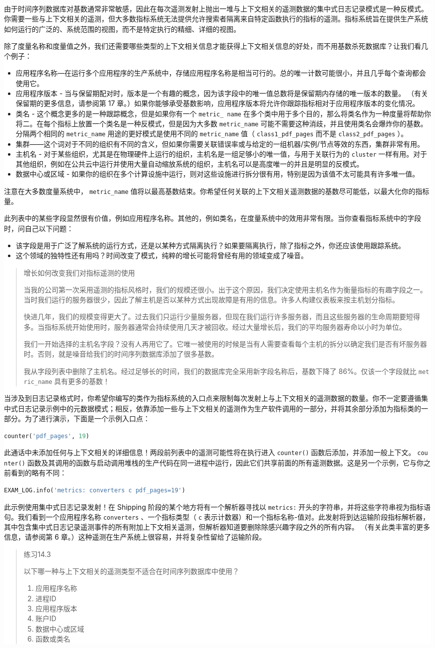 由于时间序列数据库对基数通常非常敏感，因此在每次遥测发射上抛出一堆与上下文相关的遥测数据的集中式日志记录模式是一种反模式。你需要一些与上下文相关的遥测，但大多数指标系统无法提供允许搜索者隔离来自特定函数执行的指标的遥测。指标系统旨在提供生产系统如何运行的广泛的、系统范围的视图，而不是特定执行的精细、详细的视图。

除了度量名称和度量值之外，我们还需要哪些类型的上下文相关信息才能获得上下文相关信息的好处，而不用基数杀死数据库？让我们看几个例子：

- 应用程序名称—在运行多个应用程序的生产系统中，存储应用程序名称是相当可行的。总的唯一计数可能很小，并且几乎每个查询都会使用它。
- 应用程序版本 - 当与保留期配对时，版本是一个有趣的概念，因为该字段中的唯一值总数将是保留期内存储的唯一版本的数量。 （有关保留期的更多信息，请参阅第 17 章。）如果你能够承受基数影响，应用程序版本将允许你跟踪指标相对于应用程序版本的变化情况。
- 类名 - 这个概念更多的是一种跟踪概念，但是如果你有一个 `metric_ name` 在多个类中用于多个目的，那么将类名作为一种度量将帮助你将二。在每个指标上放置一个类名是一种反模式，但是因为大多数 `metric_name` 可能不需要这种消歧，并且使用类名会爆炸你的基数。分隔两个相同的 `metric_name` 用途的更好模式是使用不同的 `metric_name` 值（ `class1_pdf_pages` 而不是 `class2_pdf_pages` ）。
- 集群——这个词对于不同的组织有不同的含义，但如果你需要关联错误率或与给定的一组机器/实例/节点等效的东西，集群非常有用。
- 主机名 - 对于某些组织，尤其是在物理硬件上运行的组织，主机名是一组足够小的唯一值，与用于关联行为的 `cluster` 一样有用。对于其他组织，例如在公共云中运行并使用大量自动缩放系统的组织，主机名可以是高度唯一的并且是明显的反模式。
- 数据中心或区域 - 如果你的组织在多个计算设施中运行，则对这些设施进行拆分很有用，特别是因为该值不太可能具有许多唯一值。

注意在大多数度量系统中， `metric_name` 值将以最高基数结束。你希望任何关联的上下文相关遥测数据的基数尽可能低，以最大化你的指标量。

此列表中的某些字段显然很有价值，例如应用程序名称。其他的，例如类名，在度量系统中的效用非常有限。当你查看指标系统中的字段时，问自己以下问题：

- 该字段是用于广泛了解系统的运行方式，还是以某种方式隔离执行？如果要隔离执行，除了指标之外，你还应该使用跟踪系统。
- 这个领域的独特性还有用吗？时间改变了模式，纯粹的增长可能将曾经有用的领域变成了噪音。

> 增长如何改变我们对指标遥测的使用
>
> 当我的公司第一次采用遥测的指标风格时，我们的规模还很小。出于这个原因，我们决定使用主机名作为衡量指标的有趣字段之一。当时我们运行的服务器很少，因此了解主机是否以某种方式出现故障是有用的信息。许多人构建仪表板来按主机划分指标。
>
> 快进几年，我们的规模变得更大了。过去我们只运行少量服务器，但现在我们运行许多服务器，而且这些服务器的生命周期要短得多。当指标系统开始使用时，服务器通常会持续使用几天才被回收。经过大量增长后，我们的平均服务器寿命以小时为单位。
>
> 我们一开始选择的主机名字段？没有人再用它了。它唯一被使用的时候是当有人需要查看每个主机的拆分以确定我们是否有坏服务器时。否则，就是噪音给我们的时间序列数据库添加了很多基数。
>
> 我从字段列表中删除了主机名。经过足够长的时间，我们的数据库完全采用新字段名称后，基数下降了 86%。仅该一个字段就比 `metric_name` 具有更多的基数！

当涉及到日志记录格式时，你希望你编写的类作为指标系统的入口点来限制每次发射上与上下文相关的遥测数据的数量。你不一定要遵循集中式日志记录示例中的元数据模式；相反，依靠添加一些与上下文相关的遥测作为生产软件调用的一部分，并将其余部分添加为指标类的一部分。为了进行演示，下面是一个示例入口点：

```python
counter('pdf_pages', 19)
```

此通话中未添加任何与上下文相关的详细信息！两段前列表中的遥测可能性将在执行进入 `counter()` 函数后添加，并添加一般上下文。 `counter()` 函数及其调用的函数与启动调用堆栈的生产代码在同一进程中运行，因此它们共享前面的所有遥测数据。这是另一个示例，它与你之前看到的略有不同：

```python
EXAM_LOG.info('metrics: converters c pdf_pages=19')
```

此示例使用集中式日志记录发射！在 Shipping 阶段的某个地方将有一个解析器寻找以 `metrics:` 开头的字符串，并将这些字符串视为指标语句。我们看到一个应用程序名称 `converters` 、一个指标类型（ `c` 表示计数器）和一个指标名称-值对。此发射将到达运输阶段指标解析器，其中包含集中式日志记录遥测事件的所有附加上下文相关遥测，但解析器知道要删除除感兴趣字段之外的所有内容。 （有关此类丰富的更多信息，请参阅第 6 章。）这种遥测在生产系统上很容易，并将复杂性留给了运输阶段。

> 练习14.3
>
> 以下哪一种与上下文相关的遥测类型不适合在时间序列数据库中使用？
>
> 1. 应用程序名称
> 2. 进程ID
> 3. 应用程序版本
> 4. 账户ID
> 5. 数据中心或区域
> 6. 函数或类名

